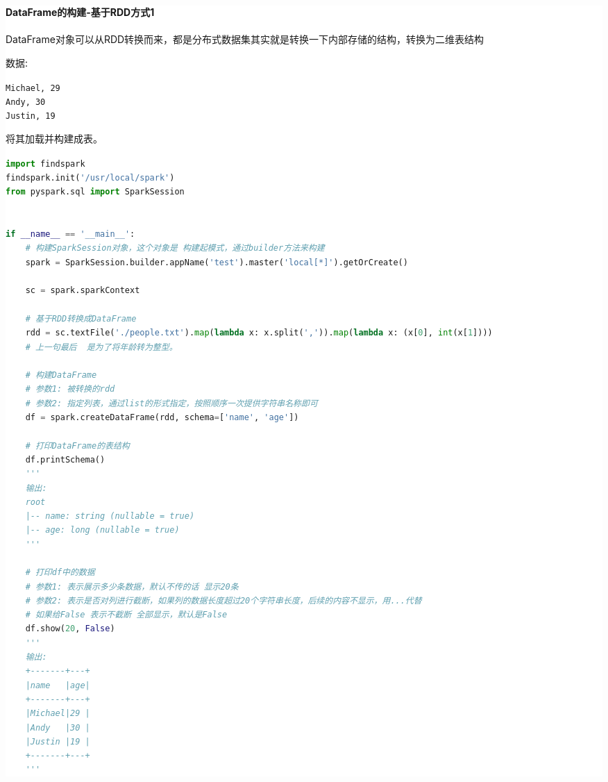 #### DataFrame的构建-基于RDD方式1

DataFrame对象可以从RDD转换而来，都是分布式数据集其实就是转换一下内部存储的结构，转换为二维表结构

数据:

```
Michael, 29
Andy, 30
Justin, 19
```

将其加载并构建成表。

```python
import findspark
findspark.init('/usr/local/spark')
from pyspark.sql import SparkSession


if __name__ == '__main__':
    # 构建SparkSession对象，这个对象是 构建起模式，通过builder方法来构建
    spark = SparkSession.builder.appName('test').master('local[*]').getOrCreate()

    sc = spark.sparkContext

    # 基于RDD转换成DataFrame
    rdd = sc.textFile('./people.txt').map(lambda x: x.split(',')).map(lambda x: (x[0], int(x[1])))
    # 上一句最后  是为了将年龄转为整型。

    # 构建DataFrame
    # 参数1: 被转换的rdd
    # 参数2: 指定列表，通过list的形式指定，按照顺序一次提供字符串名称即可
    df = spark.createDataFrame(rdd, schema=['name', 'age'])
    
    # 打印DataFrame的表结构
    df.printSchema()
    '''
    输出:
    root
    |-- name: string (nullable = true)
    |-- age: long (nullable = true)
    '''

    # 打印df中的数据
    # 参数1: 表示展示多少条数据，默认不传的话 显示20条
    # 参数2: 表示是否对列进行截断，如果列的数据长度超过20个字符串长度，后续的内容不显示，用...代替
    # 如果给False 表示不截断 全部显示，默认是False
    df.show(20, False)
    '''
    输出:
    +-------+---+
    |name   |age|
    +-------+---+
    |Michael|29 |
    |Andy   |30 |
    |Justin |19 |
    +-------+---+
    '''
```
